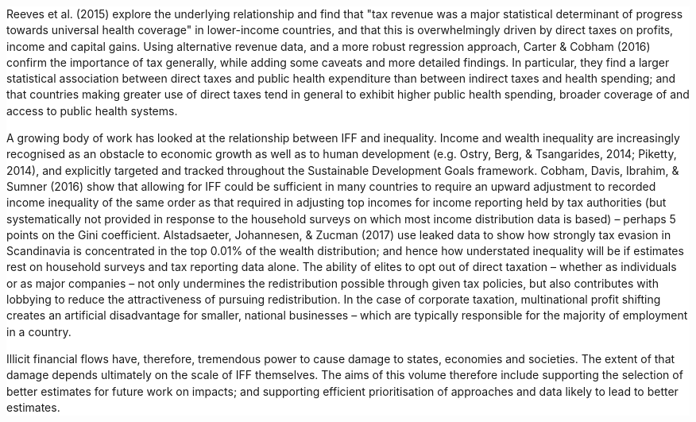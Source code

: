 Reeves et al. \(2015\) explore the underlying relationship and find that "tax revenue was a major statistical determinant of progress towards universal health coverage" in lower-income countries, and that this is overwhelmingly driven by direct taxes on profits, income and capital gains. Using alternative revenue data, and a more robust regression approach, Carter & Cobham \(2016\) confirm the importance of tax generally, while adding some caveats and more detailed findings. In particular, they find a larger statistical association between direct taxes and public health expenditure than between indirect taxes and health spending; and that countries making greater use of direct taxes tend in general to exhibit higher public health spending, broader coverage of and access to public health systems.

A growing body of work has looked at the relationship between IFF and inequality. Income and wealth inequality are increasingly recognised as an obstacle to economic growth as well as to human development \(e.g. Ostry, Berg, & Tsangarides, 2014; Piketty, 2014\), and explicitly targeted and tracked throughout the Sustainable Development Goals framework. Cobham, Davis, Ibrahim, & Sumner \(2016\) show that allowing for IFF could be sufficient in many countries to require an upward adjustment to recorded income inequality of the same order as that required in adjusting top incomes for income reporting held by tax authorities \(but systematically not provided in response to the household surveys on which most income distribution data is based\) – perhaps 5 points on the Gini coefficient. Alstadsaeter, Johannesen, & Zucman \(2017\) use leaked data to show how strongly tax evasion in Scandinavia is concentrated in the top 0.01% of the wealth distribution; and hence how understated inequality will be if estimates rest on household surveys and tax reporting data alone. The ability of elites to opt out of direct taxation – whether as individuals or as major companies – not only undermines the redistribution possible through given tax policies, but also contributes with lobbying to reduce the attractiveness of pursuing redistribution. In the case of corporate taxation, multinational profit shifting creates an artificial disadvantage for smaller, national businesses – which are typically responsible for the majority of employment in a country.

Illicit financial flows have, therefore, tremendous power to cause damage to states, economies and societies. The extent of that damage depends ultimately on the scale of IFF themselves. The aims of this volume therefore include supporting the selection of better estimates for future work on impacts; and supporting efficient prioritisation of approaches and data likely to lead to better estimates.

